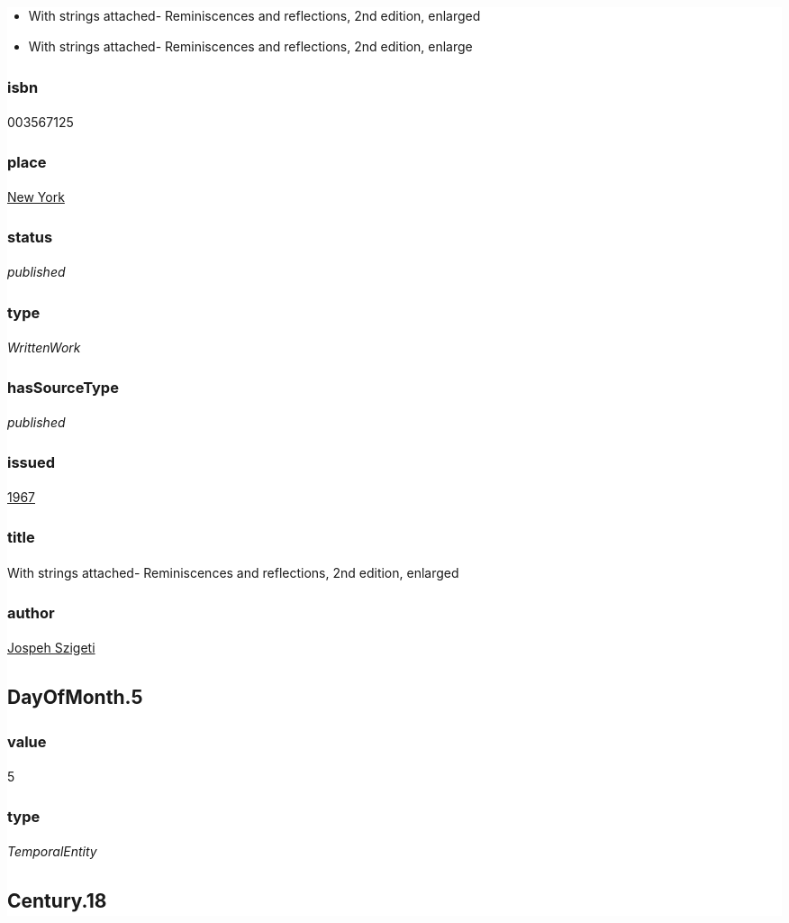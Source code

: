  - With strings attached- Reminiscences and reflections, 2nd edition, enlarged

 - With strings attached- Reminiscences and reflections, 2nd edition, enlarge

### isbn


003567125

### place


[New York](#New-York)

### status


*published*

### type


*WrittenWork*

### hasSourceType


*published*

### issued


[1967](#1967)

### title


With strings attached- Reminiscences and reflections, 2nd edition, enlarged

### author


[Jospeh Szigeti](#Jospeh-Szigeti)

## DayOfMonth.5

### value


5

### type


*TemporalEntity*

## Century.18
